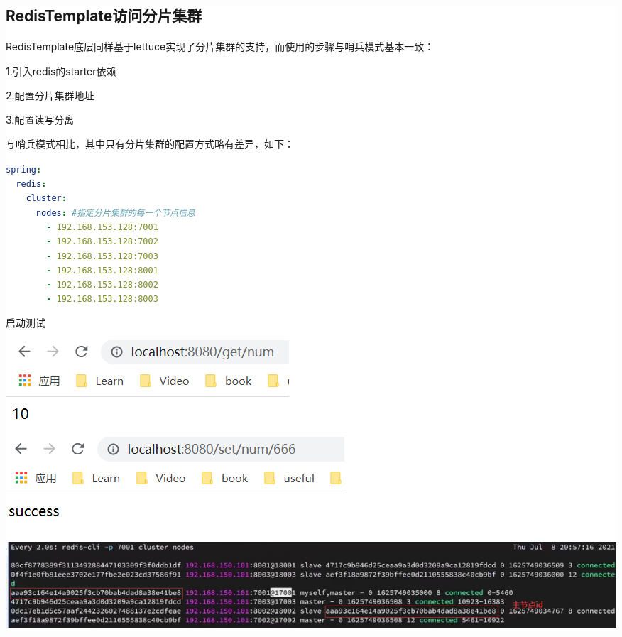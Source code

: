 ## RedisTemplate访问分片集群

RedisTemplate底层同样基于lettuce实现了分片集群的支持，而使用的步骤与哨兵模式基本一致：

1.引入redis的starter依赖

2.配置分片集群地址

3.配置读写分离

与哨兵模式相比，其中只有分片集群的配置方式略有差异，如下：

```yaml
spring:
  redis: 
    cluster:
      nodes: #指定分片集群的每一个节点信息
        - 192.168.153.128:7001
        - 192.168.153.128:7002
        - 192.168.153.128:7003
        - 192.168.153.128:8001
        - 192.168.153.128:8002
        - 192.168.153.128:8003
```

启动测试

![image-20211103232506344](Redis/image-20211103232506344.png)



![image-20211103232720722](Redis/image-20211103232720722.png)

![image-20211103232733792](Redis/image-20211103232733792.png)

